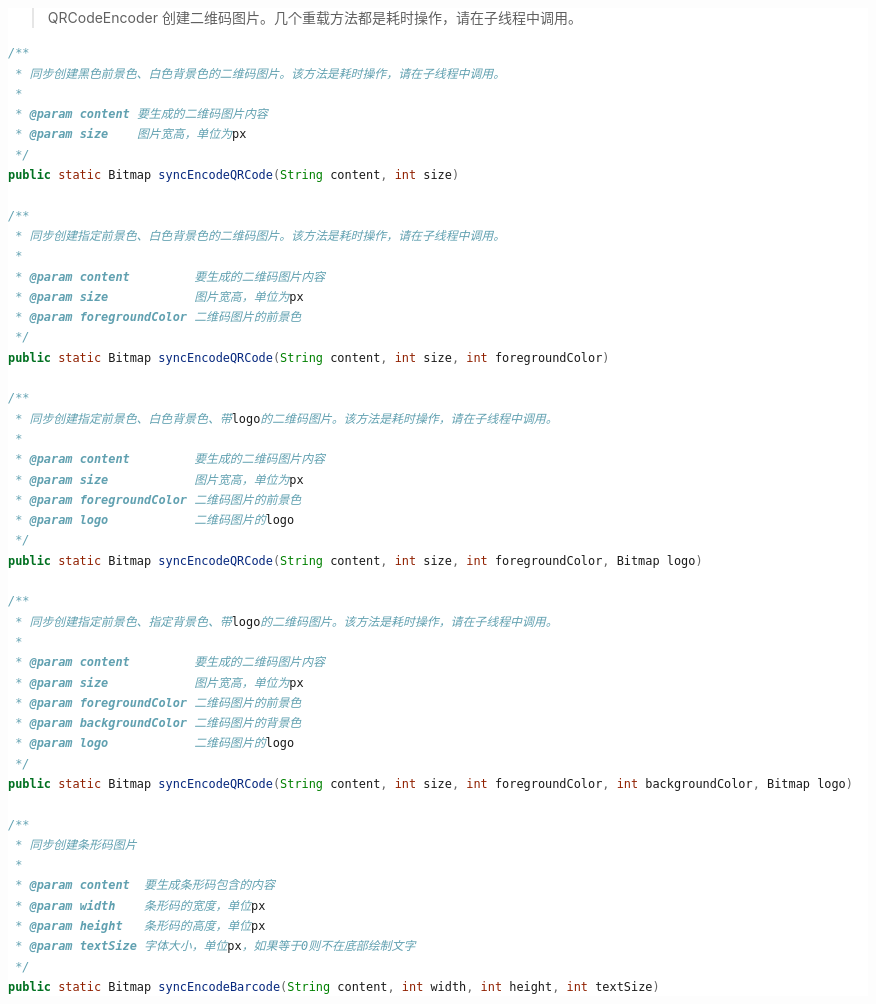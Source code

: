>QRCodeEncoder  创建二维码图片。几个重载方法都是耗时操作，请在子线程中调用。

```java
/**
 * 同步创建黑色前景色、白色背景色的二维码图片。该方法是耗时操作，请在子线程中调用。
 *
 * @param content 要生成的二维码图片内容
 * @param size    图片宽高，单位为px
 */
public static Bitmap syncEncodeQRCode(String content, int size)

/**
 * 同步创建指定前景色、白色背景色的二维码图片。该方法是耗时操作，请在子线程中调用。
 *
 * @param content         要生成的二维码图片内容
 * @param size            图片宽高，单位为px
 * @param foregroundColor 二维码图片的前景色
 */
public static Bitmap syncEncodeQRCode(String content, int size, int foregroundColor)

/**
 * 同步创建指定前景色、白色背景色、带logo的二维码图片。该方法是耗时操作，请在子线程中调用。
 *
 * @param content         要生成的二维码图片内容
 * @param size            图片宽高，单位为px
 * @param foregroundColor 二维码图片的前景色
 * @param logo            二维码图片的logo
 */
public static Bitmap syncEncodeQRCode(String content, int size, int foregroundColor, Bitmap logo)

/**
 * 同步创建指定前景色、指定背景色、带logo的二维码图片。该方法是耗时操作，请在子线程中调用。
 *
 * @param content         要生成的二维码图片内容
 * @param size            图片宽高，单位为px
 * @param foregroundColor 二维码图片的前景色
 * @param backgroundColor 二维码图片的背景色
 * @param logo            二维码图片的logo
 */
public static Bitmap syncEncodeQRCode(String content, int size, int foregroundColor, int backgroundColor, Bitmap logo)

/**
 * 同步创建条形码图片
 *
 * @param content  要生成条形码包含的内容
 * @param width    条形码的宽度，单位px
 * @param height   条形码的高度，单位px
 * @param textSize 字体大小，单位px，如果等于0则不在底部绘制文字
 */
public static Bitmap syncEncodeBarcode(String content, int width, int height, int textSize)
```
